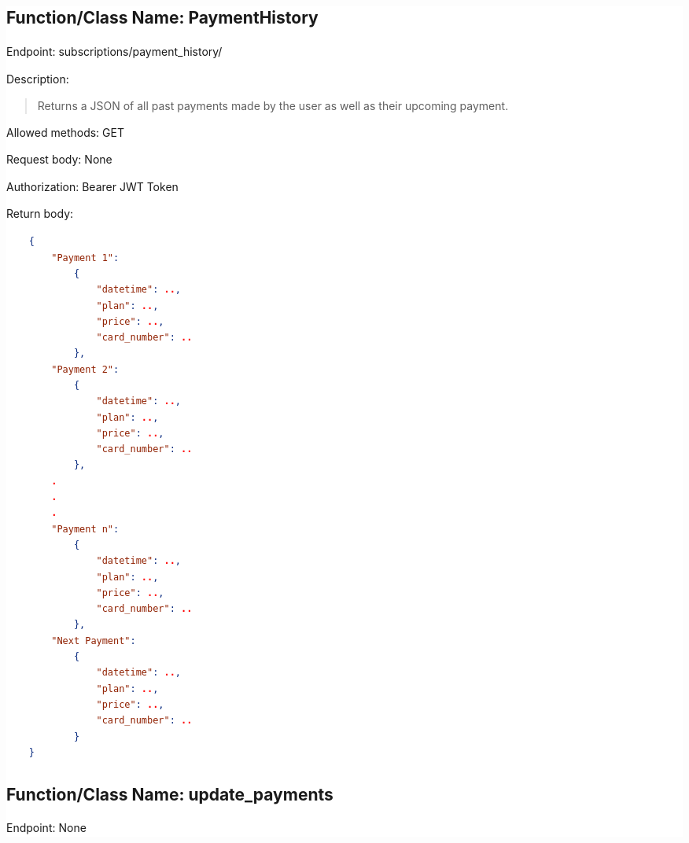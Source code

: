 

## Function/Class Name: PaymentHistory
Endpoint: subscriptions/payment_history/

Description: 
> Returns a JSON of all past payments made by the user as well as their upcoming payment. 

Allowed methods: GET

Request body: None

Authorization: Bearer JWT Token

Return body:
```json
    {
        "Payment 1": 
			{
				"datetime": .., 
            	"plan": .., 
				"price": .., 
            	"card_number": ..
			},
        "Payment 2": 
			{
				"datetime": .., 
            	"plan": .., 
				"price": .., 
            	"card_number": ..
			},
		.
		.
		.
        "Payment n": 
			{
				"datetime": .., 
            	"plan": .., 
				"price": .., 
            	"card_number": ..
			},
        "Next Payment": 
			{
				"datetime": .., 
            	"plan": .., 
				"price": .., 
            	"card_number": ..
			}
    }
```

## Function/Class Name: update_payments
Endpoint: None
